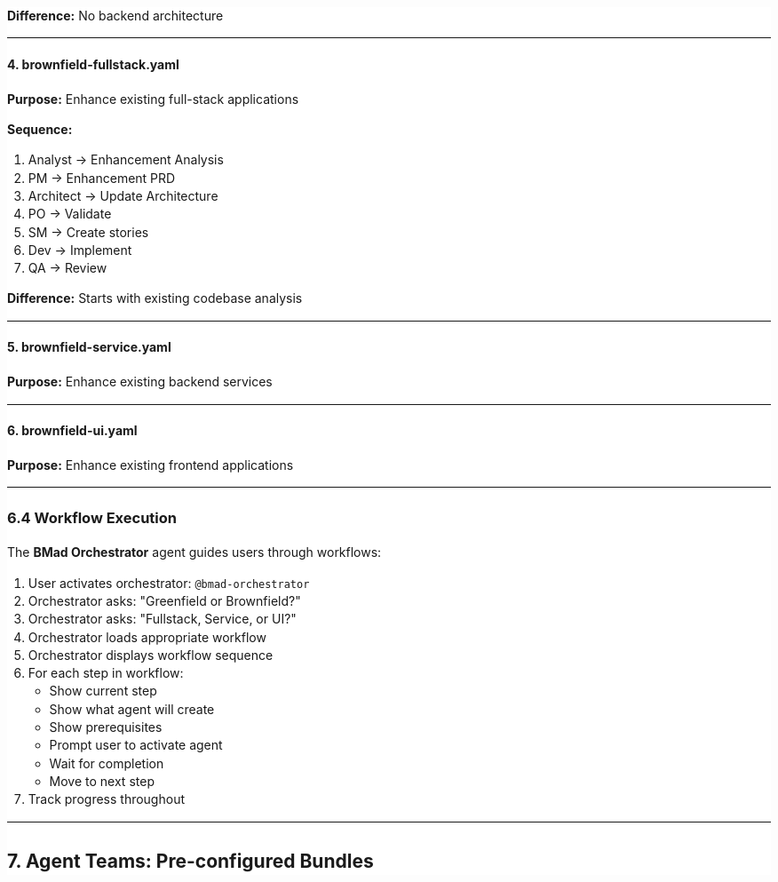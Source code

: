 **Difference:** No backend architecture

---

#### 4. **brownfield-fullstack.yaml**

**Purpose:** Enhance existing full-stack applications

**Sequence:**

1. Analyst → Enhancement Analysis
2. PM → Enhancement PRD
3. Architect → Update Architecture
4. PO → Validate
5. SM → Create stories
6. Dev → Implement
7. QA → Review

**Difference:** Starts with existing codebase analysis

---

#### 5. **brownfield-service.yaml**

**Purpose:** Enhance existing backend services

---

#### 6. **brownfield-ui.yaml**

**Purpose:** Enhance existing frontend applications

---

### 6.4 Workflow Execution

The **BMad Orchestrator** agent guides users through workflows:

1. User activates orchestrator: `@bmad-orchestrator`
2. Orchestrator asks: "Greenfield or Brownfield?"
3. Orchestrator asks: "Fullstack, Service, or UI?"
4. Orchestrator loads appropriate workflow
5. Orchestrator displays workflow sequence
6. For each step in workflow:
   - Show current step
   - Show what agent will create
   - Show prerequisites
   - Prompt user to activate agent
   - Wait for completion
   - Move to next step
7. Track progress throughout

---

## 7. Agent Teams: Pre-configured Bundles

